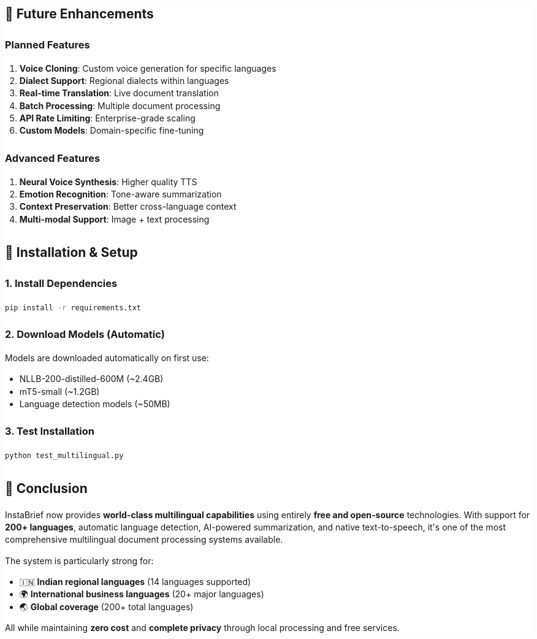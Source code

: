 ## 🔮 Future Enhancements

### **Planned Features**
1. **Voice Cloning**: Custom voice generation for specific languages
2. **Dialect Support**: Regional dialects within languages
3. **Real-time Translation**: Live document translation
4. **Batch Processing**: Multiple document processing
5. **API Rate Limiting**: Enterprise-grade scaling
6. **Custom Models**: Domain-specific fine-tuning

### **Advanced Features**
1. **Neural Voice Synthesis**: Higher quality TTS
2. **Emotion Recognition**: Tone-aware summarization
3. **Context Preservation**: Better cross-language context
4. **Multi-modal Support**: Image + text processing

## 📝 Installation & Setup

### 1. **Install Dependencies**
```bash
pip install -r requirements.txt
```

### 2. **Download Models** (Automatic)
Models are downloaded automatically on first use:
- NLLB-200-distilled-600M (~2.4GB)
- mT5-small (~1.2GB)
- Language detection models (~50MB)

### 3. **Test Installation**
```bash
python test_multilingual.py
```

## 🎉 Conclusion

InstaBrief now provides **world-class multilingual capabilities** using entirely **free and open-source** technologies. With support for **200+ languages**, automatic language detection, AI-powered summarization, and native text-to-speech, it's one of the most comprehensive multilingual document processing systems available.

The system is particularly strong for:
- 🇮🇳 **Indian regional languages** (14 languages supported)
- 🌍 **International business languages** (20+ major languages)
- 🌏 **Global coverage** (200+ total languages)

All while maintaining **zero cost** and **complete privacy** through local processing and free services.
